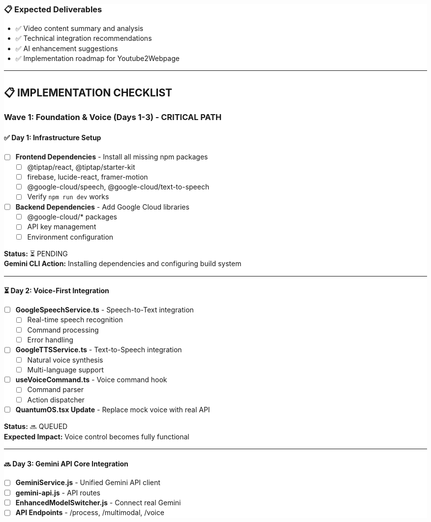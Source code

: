 ### 📋 **Expected Deliverables**

- ✅ Video content summary and analysis
- ✅ Technical integration recommendations
- ✅ AI enhancement suggestions
- ✅ Implementation roadmap for Youtube2Webpage

---

## 📋 IMPLEMENTATION CHECKLIST

### Wave 1: Foundation & Voice (Days 1-3) - CRITICAL PATH

#### ✅ Day 1: Infrastructure Setup

- [ ] **Frontend Dependencies** - Install all missing npm packages
  - [ ] @tiptap/react, @tiptap/starter-kit
  - [ ] firebase, lucide-react, framer-motion
  - [ ] @google-cloud/speech, @google-cloud/text-to-speech
  - [ ] Verify `npm run dev` works
- [ ] **Backend Dependencies** - Add Google Cloud libraries
  - [ ] @google-cloud/\* packages
  - [ ] API key management
  - [ ] Environment configuration

**Status:** ⏳ PENDING  
**Gemini CLI Action:** Installing dependencies and configuring build system

---

#### ⏳ Day 2: Voice-First Integration

- [ ] **GoogleSpeechService.ts** - Speech-to-Text integration
  - [ ] Real-time speech recognition
  - [ ] Command processing
  - [ ] Error handling
- [ ] **GoogleTTSService.ts** - Text-to-Speech integration
  - [ ] Natural voice synthesis
  - [ ] Multi-language support
- [ ] **useVoiceCommand.ts** - Voice command hook
  - [ ] Command parser
  - [ ] Action dispatcher
- [ ] **QuantumOS.tsx Update** - Replace mock voice with real API

**Status:** 🔜 QUEUED  
**Expected Impact:** Voice control becomes fully functional

---

#### 🔜 Day 3: Gemini API Core Integration

- [ ] **GeminiService.js** - Unified Gemini API client
- [ ] **gemini-api.js** - API routes
- [ ] **EnhancedModelSwitcher.js** - Connect real Gemini
- [ ] **API Endpoints** - /process, /multimodal, /voice
